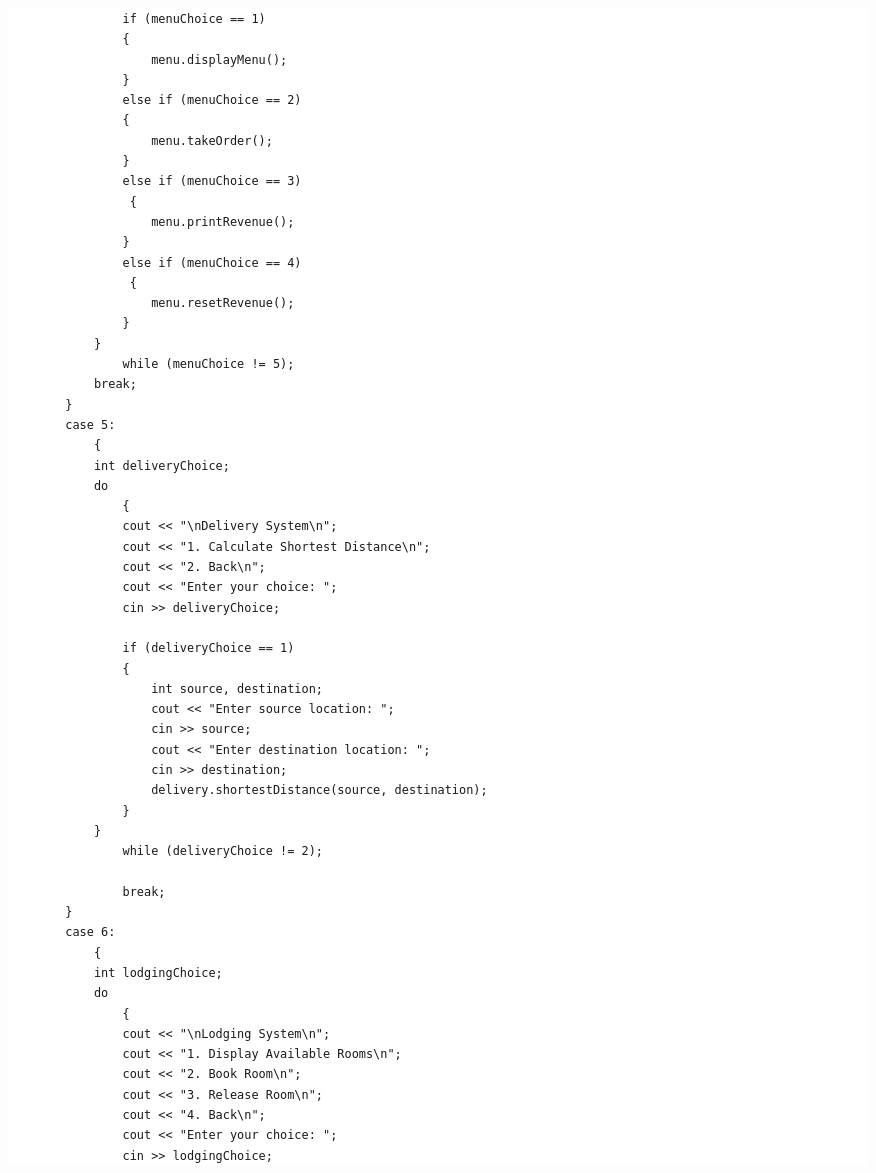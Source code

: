                     if (menuChoice == 1)
                    {
                        menu.displayMenu();
                    } 
                    else if (menuChoice == 2) 
                    {
                        menu.takeOrder();
                    }
                    else if (menuChoice == 3)
                     {
                        menu.printRevenue();
                    }
                    else if (menuChoice == 4)
                     {
                        menu.resetRevenue();
                    }
                } 
                    while (menuChoice != 5);
                break;
            }
            case 5: 
                {
                int deliveryChoice;
                do
                    {
                    cout << "\nDelivery System\n";
                    cout << "1. Calculate Shortest Distance\n";
                    cout << "2. Back\n";
                    cout << "Enter your choice: ";
                    cin >> deliveryChoice;

                    if (deliveryChoice == 1)
                    {
                        int source, destination;
                        cout << "Enter source location: ";
                        cin >> source;
                        cout << "Enter destination location: ";
                        cin >> destination;
                        delivery.shortestDistance(source, destination);
                    }
                }
                    while (deliveryChoice != 2);
               
                    break;
            }
            case 6: 
                {
                int lodgingChoice;
                do
                    {
                    cout << "\nLodging System\n";
                    cout << "1. Display Available Rooms\n";
                    cout << "2. Book Room\n";
                    cout << "3. Release Room\n";
                    cout << "4. Back\n";
                    cout << "Enter your choice: ";
                    cin >> lodgingChoice;
